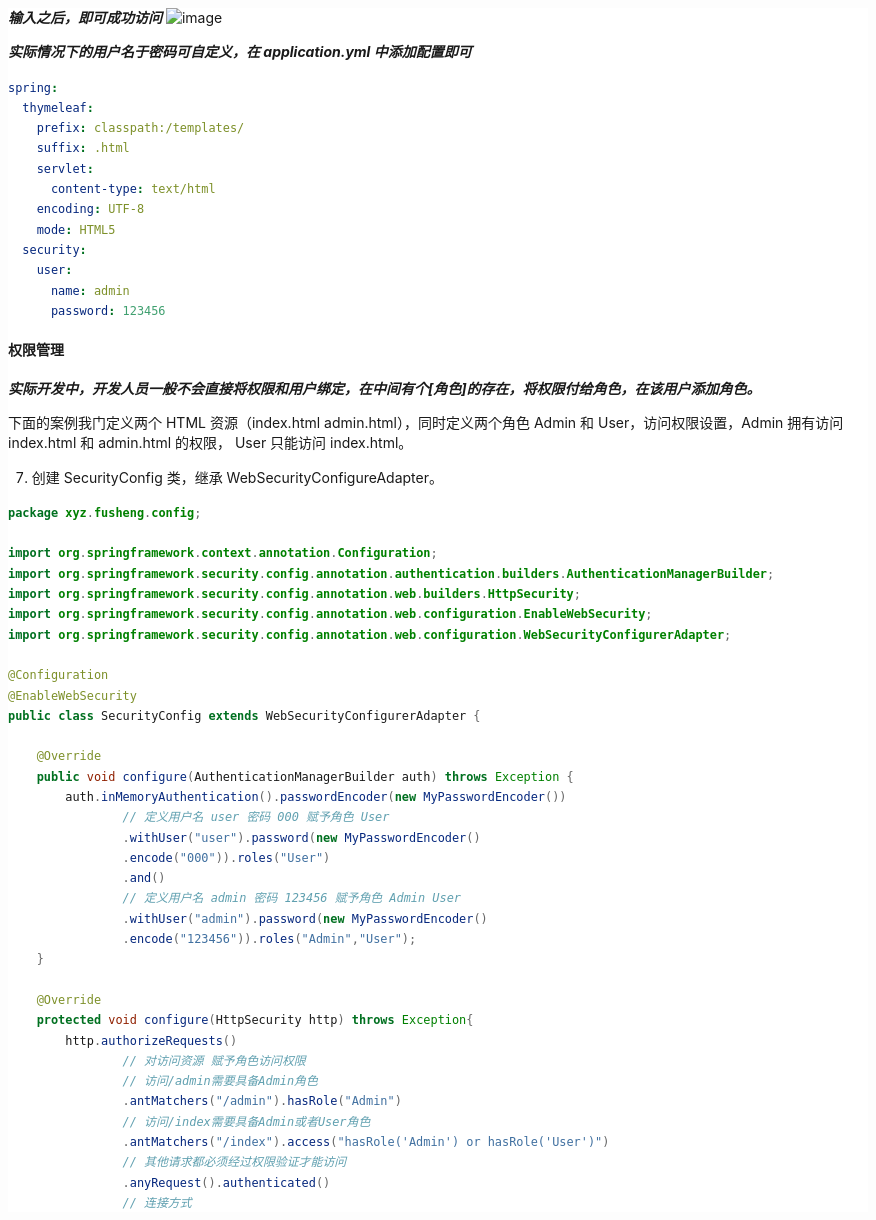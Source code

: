 ***输入之后，即可成功访问***
![image](F296CE53B9A14FD89C187A229EE24A43)

***实际情况下的用户名于密码可自定义，在 application.yml 中添加配置即可***
```yaml
spring:
  thymeleaf:
    prefix: classpath:/templates/
    suffix: .html
    servlet:
      content-type: text/html
    encoding: UTF-8
    mode: HTML5
  security:
    user:
      name: admin
      password: 123456
```

#### 权限管理

***实际开发中，开发人员一般不会直接将权限和用户绑定，在中间有个[角色]的存在，将权限付给角色，在该用户添加角色。***

下面的案例我门定义两个 HTML 资源（index.html admin.html），同时定义两个角色 Admin 和 User，访问权限设置，Admin 拥有访问 index.html 和 admin.html 的权限， User 只能访问 index.html。

7. 创建 SecurityConfig 类，继承 WebSecurityConfigureAdapter。
```java
package xyz.fusheng.config;

import org.springframework.context.annotation.Configuration;
import org.springframework.security.config.annotation.authentication.builders.AuthenticationManagerBuilder;
import org.springframework.security.config.annotation.web.builders.HttpSecurity;
import org.springframework.security.config.annotation.web.configuration.EnableWebSecurity;
import org.springframework.security.config.annotation.web.configuration.WebSecurityConfigurerAdapter;

@Configuration
@EnableWebSecurity
public class SecurityConfig extends WebSecurityConfigurerAdapter {

    @Override
    public void configure(AuthenticationManagerBuilder auth) throws Exception {
        auth.inMemoryAuthentication().passwordEncoder(new MyPasswordEncoder())
                // 定义用户名 user 密码 000 赋予角色 User
                .withUser("user").password(new MyPasswordEncoder()
                .encode("000")).roles("User")
                .and()
                // 定义用户名 admin 密码 123456 赋予角色 Admin User
                .withUser("admin").password(new MyPasswordEncoder()
                .encode("123456")).roles("Admin","User");
    }

    @Override
    protected void configure(HttpSecurity http) throws Exception{
        http.authorizeRequests()
                // 对访问资源 赋予角色访问权限
                // 访问/admin需要具备Admin角色
                .antMatchers("/admin").hasRole("Admin")
                // 访问/index需要具备Admin或者User角色
                .antMatchers("/index").access("hasRole('Admin') or hasRole('User')")
                // 其他请求都必须经过权限验证才能访问
                .anyRequest().authenticated()
                // 连接方式
```